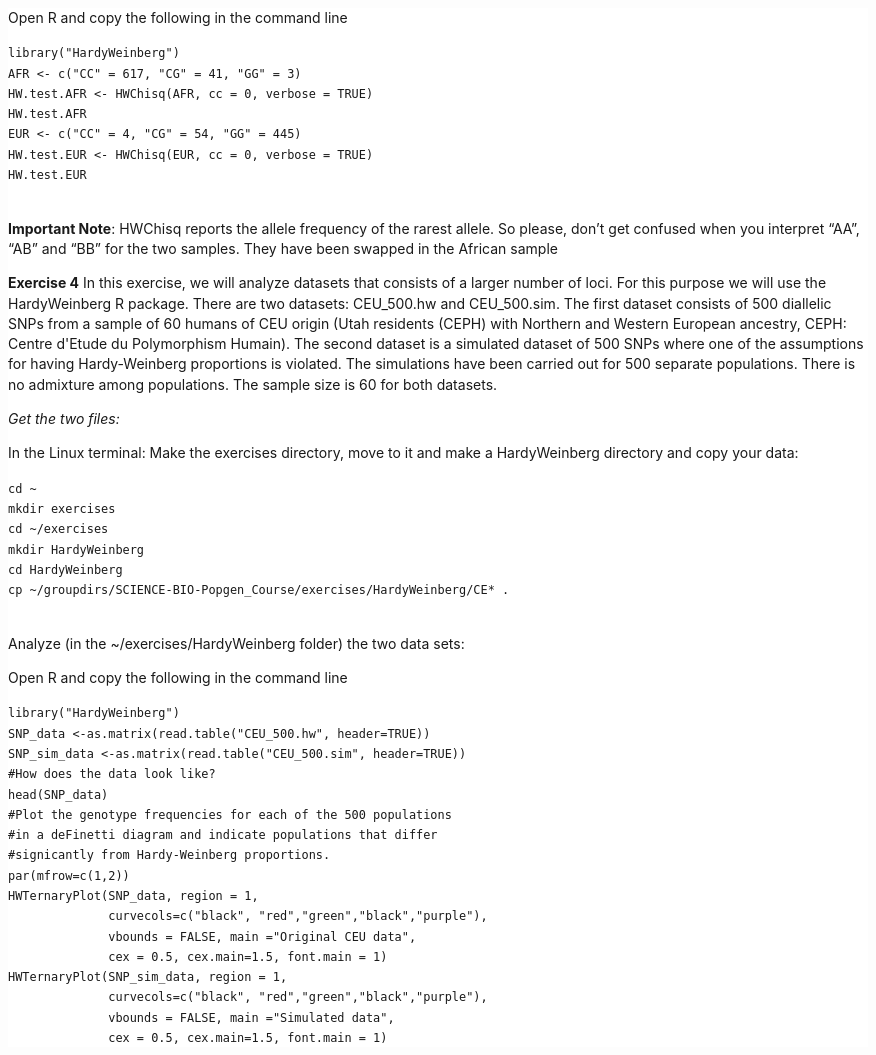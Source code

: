 Open R and copy the following in the command line

```
library("HardyWeinberg")
AFR <- c("CC" = 617, "CG" = 41, "GG" = 3)
HW.test.AFR <- HWChisq(AFR, cc = 0, verbose = TRUE)
HW.test.AFR
EUR <- c("CC" = 4, "CG" = 54, "GG" = 445)
HW.test.EUR <- HWChisq(EUR, cc = 0, verbose = TRUE)
HW.test.EUR


```

**Important Note**: 
HWChisq reports the allele frequency of the rarest allele. So please,
don’t get confused when you interpret “AA”, “AB” and “BB” for the two
samples. They have been swapped in the African sample

**Exercise 4**
In this exercise, we will analyze datasets that consists of a larger
number of loci. For this purpose we will use the HardyWeinberg R
package. There are two datasets: CEU\_500.hw and CEU\_500.sim. The first
dataset consists of 500 diallelic SNPs from a sample of 60 humans of
CEU origin (Utah residents (CEPH) with Northern and Western European ancestry,
CEPH: Centre d'Etude du Polymorphism Humain). The second dataset is a simulated dataset of 500 SNPs
where one of the assumptions for having Hardy-Weinberg proportions is
violated. The simulations have been carried out for 500 separate
populations. There is no admixture among populations. The sample size is
60 for both datasets.

*Get the two files:*

In the Linux terminal: Make the exercises directory, move to it and 
make a HardyWeinberg directory and copy your data:

```
cd ~
mkdir exercises
cd ~/exercises
mkdir HardyWeinberg
cd HardyWeinberg
cp ~/groupdirs/SCIENCE-BIO-Popgen_Course/exercises/HardyWeinberg/CE* .


```

Analyze (in the \~/exercises/HardyWeinberg folder) the two data sets:

Open R and copy the following in the command line

```
library("HardyWeinberg")
SNP_data <-as.matrix(read.table("CEU_500.hw", header=TRUE))
SNP_sim_data <-as.matrix(read.table("CEU_500.sim", header=TRUE))
#How does the data look like?
head(SNP_data)
#Plot the genotype frequencies for each of the 500 populations
#in a deFinetti diagram and indicate populations that differ
#signicantly from Hardy-Weinberg proportions.
par(mfrow=c(1,2))
HWTernaryPlot(SNP_data, region = 1,
              curvecols=c("black", "red","green","black","purple"),
              vbounds = FALSE, main ="Original CEU data",
              cex = 0.5, cex.main=1.5, font.main = 1)
HWTernaryPlot(SNP_sim_data, region = 1,
              curvecols=c("black", "red","green","black","purple"),
              vbounds = FALSE, main ="Simulated data",
              cex = 0.5, cex.main=1.5, font.main = 1)
```